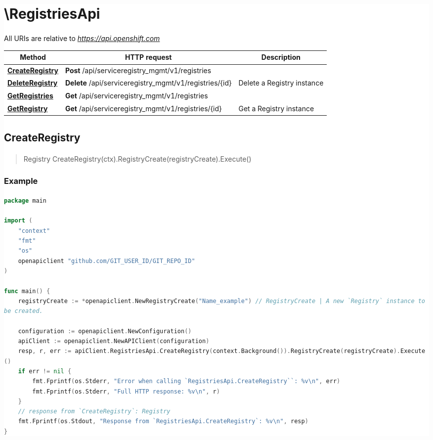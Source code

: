# \RegistriesApi

All URIs are relative to *https://api.openshift.com*

Method | HTTP request | Description
------------- | ------------- | -------------
[**CreateRegistry**](RegistriesApi.md#CreateRegistry) | **Post** /api/serviceregistry_mgmt/v1/registries | 
[**DeleteRegistry**](RegistriesApi.md#DeleteRegistry) | **Delete** /api/serviceregistry_mgmt/v1/registries/{id} | Delete a Registry instance
[**GetRegistries**](RegistriesApi.md#GetRegistries) | **Get** /api/serviceregistry_mgmt/v1/registries | 
[**GetRegistry**](RegistriesApi.md#GetRegistry) | **Get** /api/serviceregistry_mgmt/v1/registries/{id} | Get a Registry instance



## CreateRegistry

> Registry CreateRegistry(ctx).RegistryCreate(registryCreate).Execute()





### Example

```go
package main

import (
    "context"
    "fmt"
    "os"
    openapiclient "github.com/GIT_USER_ID/GIT_REPO_ID"
)

func main() {
    registryCreate := *openapiclient.NewRegistryCreate("Name_example") // RegistryCreate | A new `Registry` instance to be created.

    configuration := openapiclient.NewConfiguration()
    apiClient := openapiclient.NewAPIClient(configuration)
    resp, r, err := apiClient.RegistriesApi.CreateRegistry(context.Background()).RegistryCreate(registryCreate).Execute()
    if err != nil {
        fmt.Fprintf(os.Stderr, "Error when calling `RegistriesApi.CreateRegistry``: %v\n", err)
        fmt.Fprintf(os.Stderr, "Full HTTP response: %v\n", r)
    }
    // response from `CreateRegistry`: Registry
    fmt.Fprintf(os.Stdout, "Response from `RegistriesApi.CreateRegistry`: %v\n", resp)
}
```
